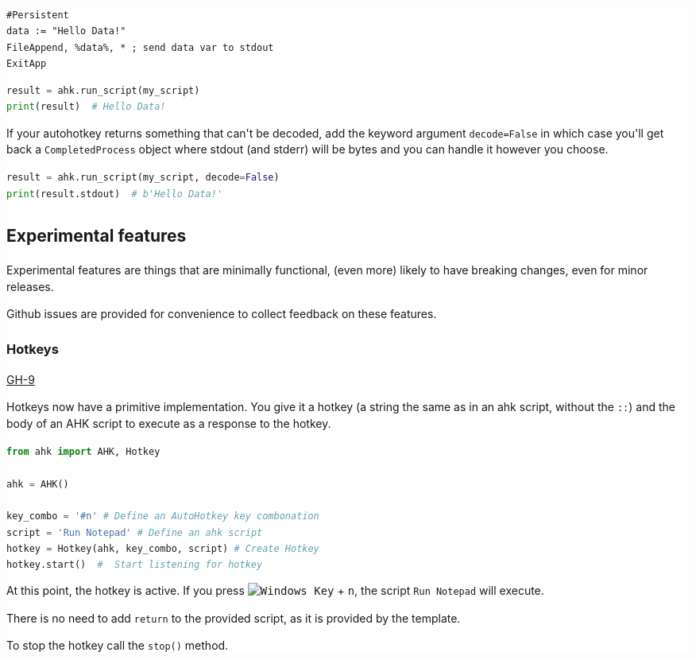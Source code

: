 ```autohotkey
#Persistent
data := "Hello Data!"
FileAppend, %data%, * ; send data var to stdout
ExitApp
```

```py
result = ahk.run_script(my_script)
print(result)  # Hello Data!
```

If your autohotkey returns something that can't be decoded, add the keyword argument `decode=False` in which case you'll get back a `CompletedProcess` object where stdout (and stderr) will be bytes and you can handle it however you choose.

```py
result = ahk.run_script(my_script, decode=False)
print(result.stdout)  # b'Hello Data!'
```


## Experimental features

Experimental features are things that are minimally functional, (even more) likely to have breaking changes, even 
for minor releases. 

Github issues are provided for convenience to collect feedback on these features.


### Hotkeys

[GH-9]

Hotkeys now have a primitive implementation. You give it a hotkey (a string the same as in an ahk script, without the `::`) 
and the body of an AHK script to execute as a response to the hotkey.



```python
from ahk import AHK, Hotkey

ahk = AHK()

key_combo = '#n' # Define an AutoHotkey key combonation
script = 'Run Notepad' # Define an ahk script
hotkey = Hotkey(ahk, key_combo, script) # Create Hotkey
hotkey.start()  #  Start listening for hotkey
```
At this point, the hotkey is active. 
If you press <kbd>![Windows Key][winlogo]</kbd> + <kbd>n</kbd>, the script `Run Notepad` will execute.

There is no need to add `return` to the provided script, as it is provided by the template.

To stop the hotkey call the `stop()` method.


[winlogo]: http://i.stack.imgur.com/Rfuw7.png
[GH-9]: https://github.com/spyoungtech/ahk/issues/9
[GH-25]: https://github.com/spyoungtech/ahk/issues/25
[GH-26]: https://github.com/spyoungtech/ahk/issues/26